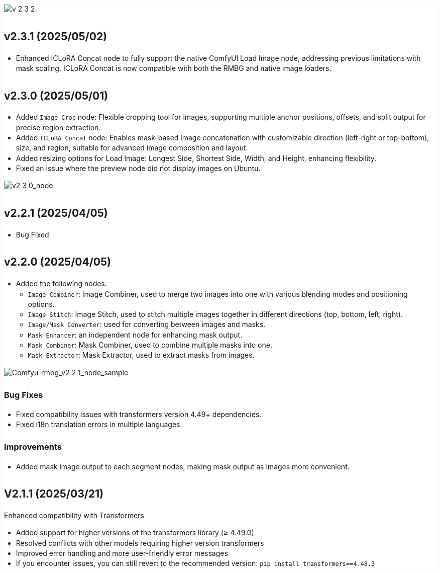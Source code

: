 ![v 2 3 2](https://github.com/user-attachments/assets/fc852183-6796-4ef7-a41a-499dbe6a4519)

## v2.3.1 (2025/05/02)
- Enhanced ICLoRA Concat node to fully support the native ComfyUI Load Image node, addressing previous limitations with mask scaling. ICLoRA Concat is now compatible with both the RMBG and native image loaders.
  
## v2.3.0 (2025/05/01)
- Added `Image Crop` node: Flexible cropping tool for images, supporting multiple anchor positions, offsets, and split output for precise region extraction.
- Added `ICLoRA Concat` node: Enables mask-based image concatenation with customizable direction (left-right or top-bottom), size, and region, suitable for advanced image composition and layout.
- Added resizing options for Load Image: Longest Side, Shortest Side, Width, and Height, enhancing flexibility.
- Fixed an issue where the preview node did not display images on Ubuntu.

![v2 3 0_node](https://github.com/user-attachments/assets/f53be704-bb53-4fdf-9e7f-fad00dcd5add)

## v2.2.1 (2025/04/05)
- Bug Fixed

## v2.2.0 (2025/04/05)
- Added the following nodes:
  - `Image Combiner`: Image Combiner, used to merge two images into one with various blending modes and positioning options.
  - `Image Stitch`: Image Stitch, used to stitch multiple images together in different directions (top, bottom, left, right).
  - `Image/Mask Converter`: used for converting between images and masks.
  - `Mask Enhancer`: an independent node for enhancing mask output.
  - `Mask Combiner`: Mask Combiner, used to combine multiple masks into one.
  - `Mask Extractor`: Mask Extractor, used to extract masks from images.

![Comfyu-rmbg_v2 2 1_node_sample](https://github.com/user-attachments/assets/68f4233c-b992-473e-aa30-ca32086f5221)

### Bug Fixes
- Fixed compatibility issues with transformers version 4.49+ dependencies.
- Fixed i18n translation errors in multiple languages.

### Improvements
- Added mask image output to each segment nodes, making mask output as images more convenient.

## V2.1.1 (2025/03/21)
Enhanced compatibility with Transformers
  - Added support for higher versions of the transformers library (≥ 4.49.0)
  - Resolved conflicts with other models requiring higher version transformers
  - Improved error handling and more user-friendly error messages
  - If you encounter issues, you can still revert to the recommended version: `pip install transformers==4.48.3`
